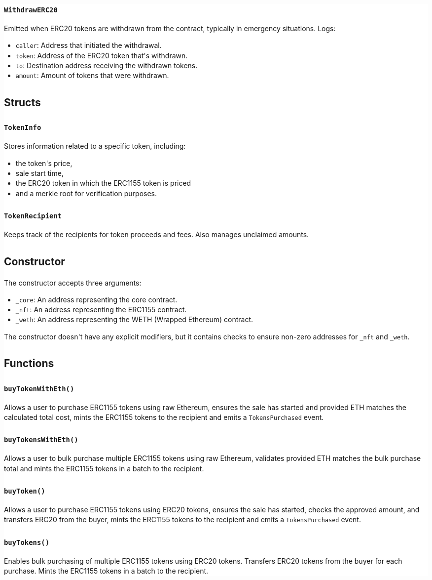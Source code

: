 ### `WithdrawERC20`
Emitted when ERC20 tokens are withdrawn from the contract, typically in emergency situations. 
Logs:
- `caller`: Address that initiated the withdrawal.
- `token`: Address of the ERC20 token that's withdrawn.
- `to`: Destination address receiving the withdrawn tokens.
- `amount`: Amount of tokens that were withdrawn.

## Structs
### `TokenInfo`
Stores information related to a specific token, including:
- the token's price,
- sale start time,
- the ERC20 token in which the ERC1155 token is priced 
- and a merkle root for verification purposes.

### `TokenRecipient`
Keeps track of the recipients for token proceeds and fees. Also manages unclaimed amounts.

## Constructor
The constructor accepts three arguments:

* `_core`: An address representing the core contract.
* `_nft`: An address representing the ERC1155 contract.
* `_weth`: An address representing the WETH (Wrapped Ethereum) contract.

The constructor doesn't have any explicit modifiers, but it contains checks to ensure non-zero addresses for `_nft` and `_weth`.

## Functions
### `buyTokenWithEth()`
Allows a user to purchase ERC1155 tokens using raw Ethereum, ensures the sale has started and provided ETH matches the calculated total cost, mints the ERC1155 tokens to the recipient and emits a `TokensPurchased` event.

###  `buyTokensWithEth()`
Allows a user to bulk purchase multiple ERC1155 tokens using raw Ethereum, validates provided ETH matches the bulk purchase total and mints the ERC1155 tokens in a batch to the recipient.

### `buyToken()`
Allows a user to purchase ERC1155 tokens using ERC20 tokens, ensures the sale has started, checks the approved amount, and transfers ERC20 from the buyer, mints the ERC1155 tokens to the recipient and emits a `TokensPurchased` event.

### `buyTokens()`
Enables bulk purchasing of multiple ERC1155 tokens using ERC20 tokens. Transfers ERC20 tokens from the buyer for each purchase. Mints the ERC1155 tokens in a batch to the recipient.
